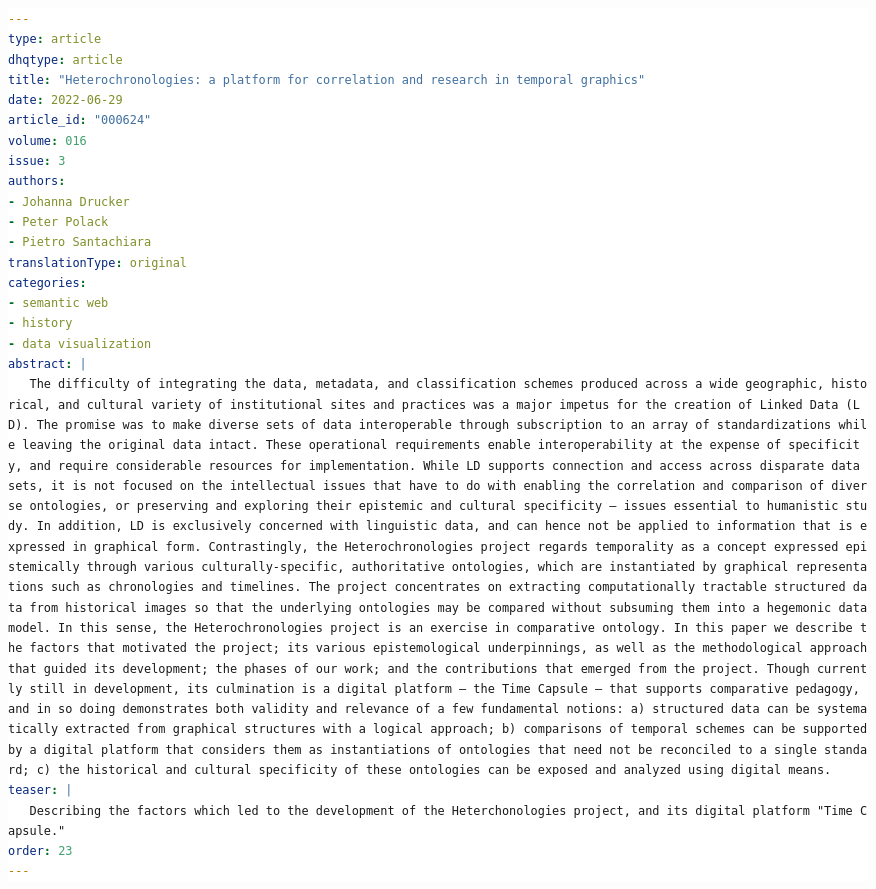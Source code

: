 ```yaml
---
type: article
dhqtype: article
title: "Heterochronologies: a platform for correlation and research in temporal graphics"
date: 2022-06-29
article_id: "000624"
volume: 016
issue: 3
authors:
- Johanna Drucker
- Peter Polack
- Pietro Santachiara
translationType: original
categories:
- semantic web
- history
- data visualization
abstract: |
   The difficulty of integrating the data, metadata, and classification schemes produced across a wide geographic, historical, and cultural variety of institutional sites and practices was a major impetus for the creation of Linked Data (LD). The promise was to make diverse sets of data interoperable through subscription to an array of standardizations while leaving the original data intact. These operational requirements enable interoperability at the expense of specificity, and require considerable resources for implementation. While LD supports connection and access across disparate data sets, it is not focused on the intellectual issues that have to do with enabling the correlation and comparison of diverse ontologies, or preserving and exploring their epistemic and cultural specificity — issues essential to humanistic study. In addition, LD is exclusively concerned with linguistic data, and can hence not be applied to information that is expressed in graphical form. Contrastingly, the Heterochronologies project regards temporality as a concept expressed epistemically through various culturally-specific, authoritative ontologies, which are instantiated by graphical representations such as chronologies and timelines. The project concentrates on extracting computationally tractable structured data from historical images so that the underlying ontologies may be compared without subsuming them into a hegemonic data model. In this sense, the Heterochronologies project is an exercise in comparative ontology. In this paper we describe the factors that motivated the project; its various epistemological underpinnings, as well as the methodological approach that guided its development; the phases of our work; and the contributions that emerged from the project. Though currently still in development, its culmination is a digital platform — the Time Capsule — that supports comparative pedagogy, and in so doing demonstrates both validity and relevance of a few fundamental notions: a) structured data can be systematically extracted from graphical structures with a logical approach; b) comparisons of temporal schemes can be supported by a digital platform that considers them as instantiations of ontologies that need not be reconciled to a single standard; c) the historical and cultural specificity of these ontologies can be exposed and analyzed using digital means.
teaser: |
   Describing the factors which led to the development of the Heterchonologies project, and its digital platform "Time Capsule."
order: 23
---
```

  
  
